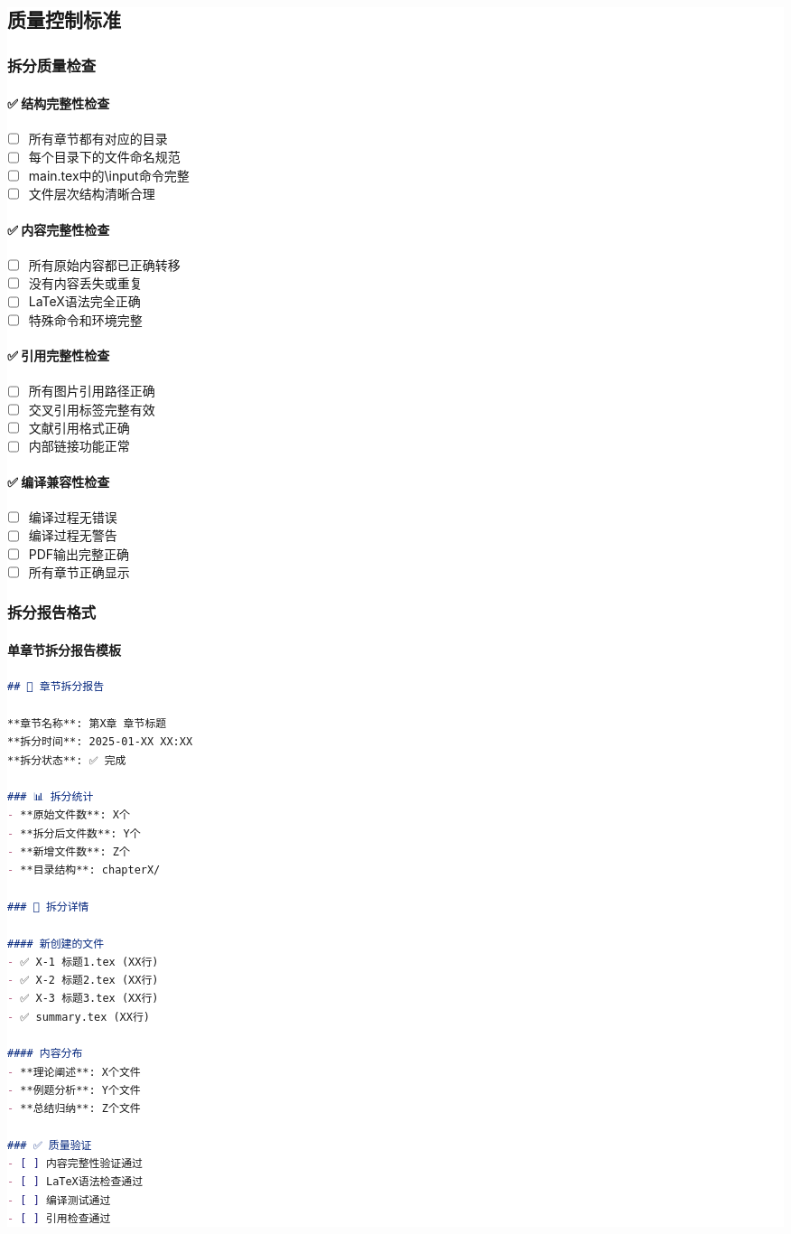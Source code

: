 ## 质量控制标准

### 拆分质量检查

#### ✅ 结构完整性检查
- [ ] 所有章节都有对应的目录
- [ ] 每个目录下的文件命名规范
- [ ] main.tex中的\input命令完整
- [ ] 文件层次结构清晰合理

#### ✅ 内容完整性检查
- [ ] 所有原始内容都已正确转移
- [ ] 没有内容丢失或重复
- [ ] LaTeX语法完全正确
- [ ] 特殊命令和环境完整

#### ✅ 引用完整性检查
- [ ] 所有图片引用路径正确
- [ ] 交叉引用标签完整有效
- [ ] 文献引用格式正确
- [ ] 内部链接功能正常

#### ✅ 编译兼容性检查
- [ ] 编译过程无错误
- [ ] 编译过程无警告
- [ ] PDF输出完整正确
- [ ] 所有章节正确显示

### 拆分报告格式

#### 单章节拆分报告模板
```markdown
## 📁 章节拆分报告

**章节名称**: 第X章 章节标题
**拆分时间**: 2025-01-XX XX:XX
**拆分状态**: ✅ 完成

### 📊 拆分统计
- **原始文件数**: X个
- **拆分后文件数**: Y个
- **新增文件数**: Z个
- **目录结构**: chapterX/

### 🔧 拆分详情

#### 新创建的文件
- ✅ X-1 标题1.tex (XX行)
- ✅ X-2 标题2.tex (XX行)
- ✅ X-3 标题3.tex (XX行)
- ✅ summary.tex (XX行)

#### 内容分布
- **理论阐述**: X个文件
- **例题分析**: Y个文件
- **总结归纳**: Z个文件

### ✅ 质量验证
- [ ] 内容完整性验证通过
- [ ] LaTeX语法检查通过
- [ ] 编译测试通过
- [ ] 引用检查通过
```